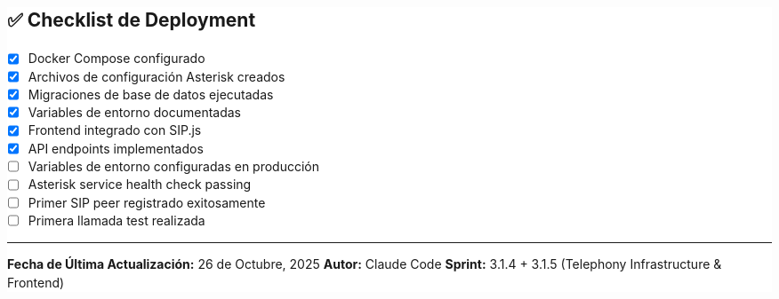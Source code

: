 
## ✅ Checklist de Deployment

- [x] Docker Compose configurado
- [x] Archivos de configuración Asterisk creados
- [x] Migraciones de base de datos ejecutadas
- [x] Variables de entorno documentadas
- [x] Frontend integrado con SIP.js
- [x] API endpoints implementados
- [ ] Variables de entorno configuradas en producción
- [ ] Asterisk service health check passing
- [ ] Primer SIP peer registrado exitosamente
- [ ] Primera llamada test realizada

---

**Fecha de Última Actualización:** 26 de Octubre, 2025
**Autor:** Claude Code
**Sprint:** 3.1.4 + 3.1.5 (Telephony Infrastructure & Frontend)
